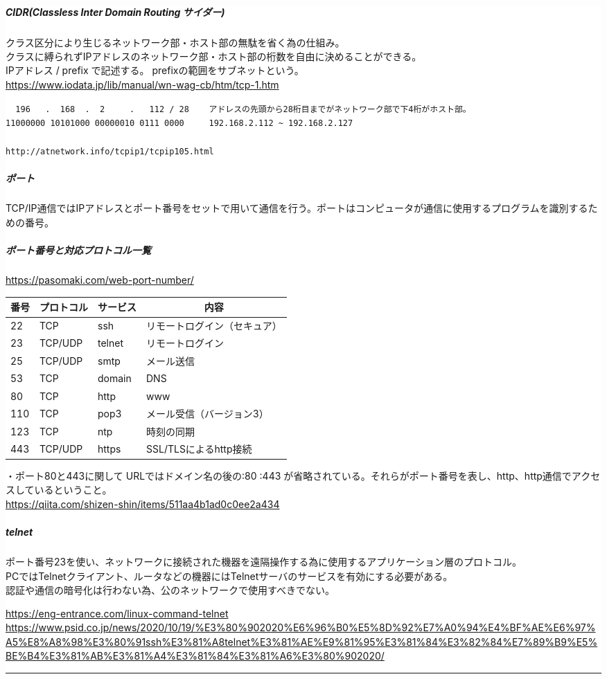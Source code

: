 ##### CIDR(Classless Inter Domain Routing サイダー)

クラス区分により生じるネットワーク部・ホスト部の無駄を省く為の仕組み。  
クラスに縛られずIPアドレスのネットワーク部・ホスト部の桁数を自由に決めることができる。  
IPアドレス / prefix で記述する。  prefixの範囲をサブネットという。  
https://www.iodata.jp/lib/manual/wn-wag-cb/htm/tcp-1.htm

```
  196   .  168  .  2     .   112 / 28    アドレスの先頭から28桁目までがネットワーク部で下4桁がホスト部。
11000000 10101000 00000010 0111 0000     192.168.2.112 ~ 192.168.2.127 

http://atnetwork.info/tcpip1/tcpip105.html
```

##### ポート

TCP/IP通信ではIPアドレスとポート番号をセットで用いて通信を行う。ポートはコンピュータが通信に使用するプログラムを識別するための番号。

##### ポート番号と対応プロトコル一覧

https://pasomaki.com/web-port-number/

| 番号 | プロトコル | サービス | 内容 |
| ---- | ----    | ---    | ---|
| 22   | TCP     | ssh    | リモートログイン（セキュア）|
| 23   | TCP/UDP | telnet | リモートログイン |
| 25   | TCP/UDP | smtp   | メール送信 |
| 53   | TCP     | domain | DNS |
| 80   | TCP     | http   | www |
| 110  | TCP     | pop3   | メール受信（バージョン3）|
| 123  | TCP     | ntp    | 時刻の同期 |
| 443  | TCP/UDP | https  | SSL/TLSによるhttp接続 |

・ポート80と443に関して
URLではドメイン名の後の:80 :443 が省略されている。それらがポート番号を表し、http、http通信でアクセスしているということ。  
https://qiita.com/shizen-shin/items/511aa4b1ad0c0ee2a434


##### telnet

ポート番号23を使い、ネットワークに接続された機器を遠隔操作する為に使用するアプリケーション層のプロトコル。  
PCではTelnetクライアント、ルータなどの機器にはTelnetサーバのサービスを有効にする必要がある。  
認証や通信の暗号化は行わない為、公のネットワークで使用すべきでない。  

https://eng-entrance.com/linux-command-telnet  
https://www.psid.co.jp/news/2020/10/19/%E3%80%902020%E6%96%B0%E5%8D%92%E7%A0%94%E4%BF%AE%E6%97%A5%E8%A8%98%E3%80%91ssh%E3%81%A8telnet%E3%81%AE%E9%81%95%E3%81%84%E3%82%84%E7%89%B9%E5%BE%B4%E3%81%AB%E3%81%A4%E3%81%84%E3%81%A6%E3%80%902020/

<hr>